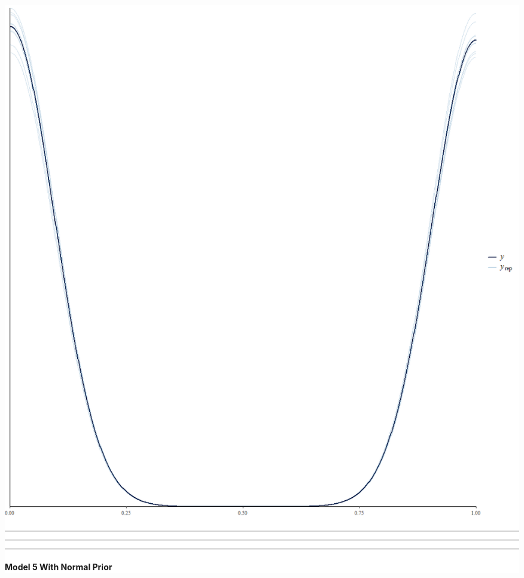 ![](Bayesian_Stan_Logistic_Model_edit_2_files/figure-commonmark/unnamed-chunk-9-1.png)

------------------------------------------------------------------------

------------------------------------------------------------------------

------------------------------------------------------------------------

#### Model 5 With Normal Prior
